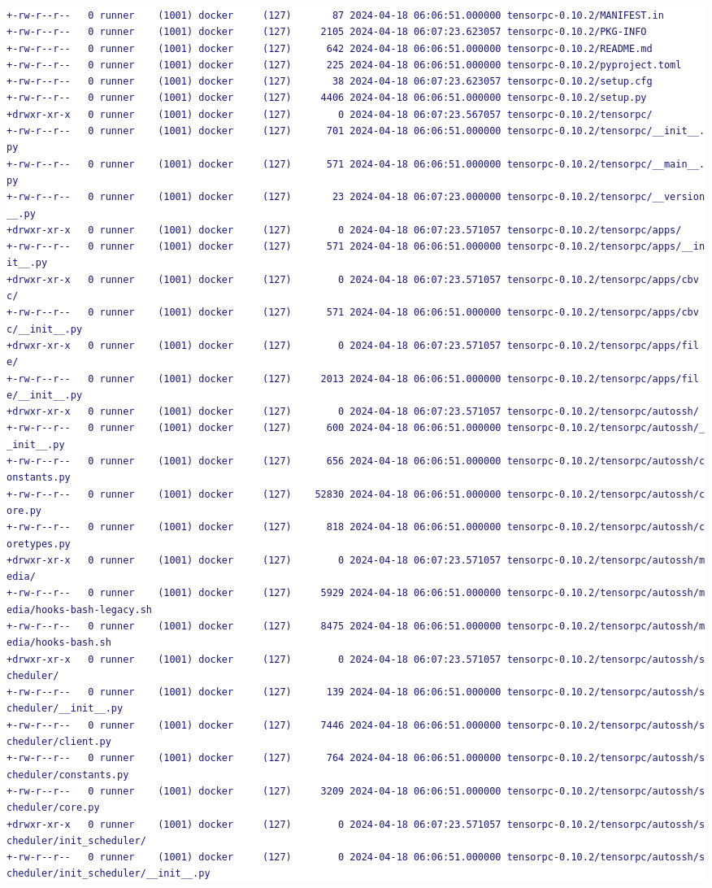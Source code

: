 ```diff
+-rw-r--r--   0 runner    (1001) docker     (127)       87 2024-04-18 06:06:51.000000 tensorpc-0.10.2/MANIFEST.in
+-rw-r--r--   0 runner    (1001) docker     (127)     2105 2024-04-18 06:07:23.623057 tensorpc-0.10.2/PKG-INFO
+-rw-r--r--   0 runner    (1001) docker     (127)      642 2024-04-18 06:06:51.000000 tensorpc-0.10.2/README.md
+-rw-r--r--   0 runner    (1001) docker     (127)      225 2024-04-18 06:06:51.000000 tensorpc-0.10.2/pyproject.toml
+-rw-r--r--   0 runner    (1001) docker     (127)       38 2024-04-18 06:07:23.623057 tensorpc-0.10.2/setup.cfg
+-rw-r--r--   0 runner    (1001) docker     (127)     4406 2024-04-18 06:06:51.000000 tensorpc-0.10.2/setup.py
+drwxr-xr-x   0 runner    (1001) docker     (127)        0 2024-04-18 06:07:23.567057 tensorpc-0.10.2/tensorpc/
+-rw-r--r--   0 runner    (1001) docker     (127)      701 2024-04-18 06:06:51.000000 tensorpc-0.10.2/tensorpc/__init__.py
+-rw-r--r--   0 runner    (1001) docker     (127)      571 2024-04-18 06:06:51.000000 tensorpc-0.10.2/tensorpc/__main__.py
+-rw-r--r--   0 runner    (1001) docker     (127)       23 2024-04-18 06:07:23.000000 tensorpc-0.10.2/tensorpc/__version__.py
+drwxr-xr-x   0 runner    (1001) docker     (127)        0 2024-04-18 06:07:23.571057 tensorpc-0.10.2/tensorpc/apps/
+-rw-r--r--   0 runner    (1001) docker     (127)      571 2024-04-18 06:06:51.000000 tensorpc-0.10.2/tensorpc/apps/__init__.py
+drwxr-xr-x   0 runner    (1001) docker     (127)        0 2024-04-18 06:07:23.571057 tensorpc-0.10.2/tensorpc/apps/cbvc/
+-rw-r--r--   0 runner    (1001) docker     (127)      571 2024-04-18 06:06:51.000000 tensorpc-0.10.2/tensorpc/apps/cbvc/__init__.py
+drwxr-xr-x   0 runner    (1001) docker     (127)        0 2024-04-18 06:07:23.571057 tensorpc-0.10.2/tensorpc/apps/file/
+-rw-r--r--   0 runner    (1001) docker     (127)     2013 2024-04-18 06:06:51.000000 tensorpc-0.10.2/tensorpc/apps/file/__init__.py
+drwxr-xr-x   0 runner    (1001) docker     (127)        0 2024-04-18 06:07:23.571057 tensorpc-0.10.2/tensorpc/autossh/
+-rw-r--r--   0 runner    (1001) docker     (127)      600 2024-04-18 06:06:51.000000 tensorpc-0.10.2/tensorpc/autossh/__init__.py
+-rw-r--r--   0 runner    (1001) docker     (127)      656 2024-04-18 06:06:51.000000 tensorpc-0.10.2/tensorpc/autossh/constants.py
+-rw-r--r--   0 runner    (1001) docker     (127)    52830 2024-04-18 06:06:51.000000 tensorpc-0.10.2/tensorpc/autossh/core.py
+-rw-r--r--   0 runner    (1001) docker     (127)      818 2024-04-18 06:06:51.000000 tensorpc-0.10.2/tensorpc/autossh/coretypes.py
+drwxr-xr-x   0 runner    (1001) docker     (127)        0 2024-04-18 06:07:23.571057 tensorpc-0.10.2/tensorpc/autossh/media/
+-rw-r--r--   0 runner    (1001) docker     (127)     5929 2024-04-18 06:06:51.000000 tensorpc-0.10.2/tensorpc/autossh/media/hooks-bash-legacy.sh
+-rw-r--r--   0 runner    (1001) docker     (127)     8475 2024-04-18 06:06:51.000000 tensorpc-0.10.2/tensorpc/autossh/media/hooks-bash.sh
+drwxr-xr-x   0 runner    (1001) docker     (127)        0 2024-04-18 06:07:23.571057 tensorpc-0.10.2/tensorpc/autossh/scheduler/
+-rw-r--r--   0 runner    (1001) docker     (127)      139 2024-04-18 06:06:51.000000 tensorpc-0.10.2/tensorpc/autossh/scheduler/__init__.py
+-rw-r--r--   0 runner    (1001) docker     (127)     7446 2024-04-18 06:06:51.000000 tensorpc-0.10.2/tensorpc/autossh/scheduler/client.py
+-rw-r--r--   0 runner    (1001) docker     (127)      764 2024-04-18 06:06:51.000000 tensorpc-0.10.2/tensorpc/autossh/scheduler/constants.py
+-rw-r--r--   0 runner    (1001) docker     (127)     3209 2024-04-18 06:06:51.000000 tensorpc-0.10.2/tensorpc/autossh/scheduler/core.py
+drwxr-xr-x   0 runner    (1001) docker     (127)        0 2024-04-18 06:07:23.571057 tensorpc-0.10.2/tensorpc/autossh/scheduler/init_scheduler/
+-rw-r--r--   0 runner    (1001) docker     (127)        0 2024-04-18 06:06:51.000000 tensorpc-0.10.2/tensorpc/autossh/scheduler/init_scheduler/__init__.py
```